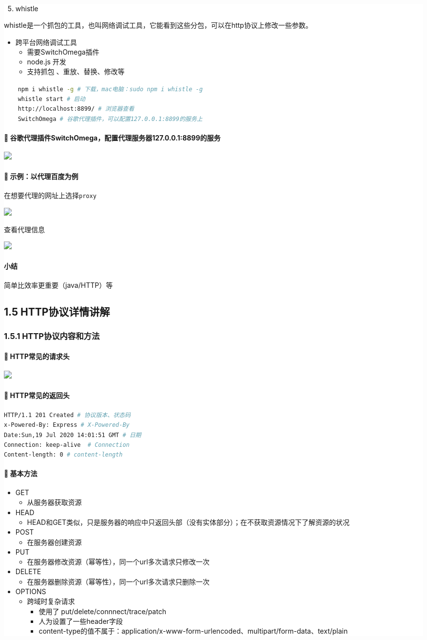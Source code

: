 5. whistle

whistle是一个抓包的工具，也叫网络调试工具，它能看到这些分包，可以在http协议上修改一些参数。

- 跨平台网络调试工具
  - 需要SwitchOmega插件
  - node.js 开发
  - 支持抓包 、重放、替换、修改等

```bash
    npm i whistle -g # 下载，mac电脑：sudo npm i whistle -g 
    whistle start # 启动
    http://localhost:8899/ # 浏览器查看
    SwitchOmega # 谷歌代理插件，可以配置127.0.0.1:8899的服务上
```
#### :tomato: 谷歌代理插件SwitchOmega，配置代理服务器127.0.0.1:8899的服务
![](~@/network/switchOmega.png)

#### :tomato: 示例：以代理百度为例

在想要代理的网址上选择`proxy`

![](~@/network/baidu.png)

查看代理信息

![](~@/network/whistleweb.png)

#### 小结

简单比效率更重要（java/HTTP）等

## 1.5 HTTP协议详情讲解

### 1.5.1 HTTP协议内容和方法

#### :tomato: HTTP常见的请求头
![](~@/network/httpres.png)

#### :tomato: HTTP常见的返回头

```bash
HTTP/1.1 201 Created # 协议版本、状态码
x-Powered-By: Express # X-Powered-By
Date:Sun,19 Jul 2020 14:01:51 GMT # 日期
Connection: keep-alive  # Connection
Content-length: 0 # content-length
```
#### :tomato: 基本方法

- GET 
   - 从服务器获取资源
- HEAD
  - HEAD和GET类似，只是服务器的响应中只返回头部（没有实体部分）；在不获取资源情况下了解资源的状况
- POST
   - 在服务器创建资源
- PUT
   - 在服务器修改资源（幂等性），同一个url多次请求只修改一次
- DELETE
   - 在服务器删除资源（幂等性），同一个url多次请求只删除一次
- OPTIONS
   - 跨域时复杂请求
     - 使用了 put/delete/connnect/trace/patch
     - 人为设置了一些header字段
     - content-type的值不属于：application/x-www-form-urlencoded、multipart/form-data、text/plain